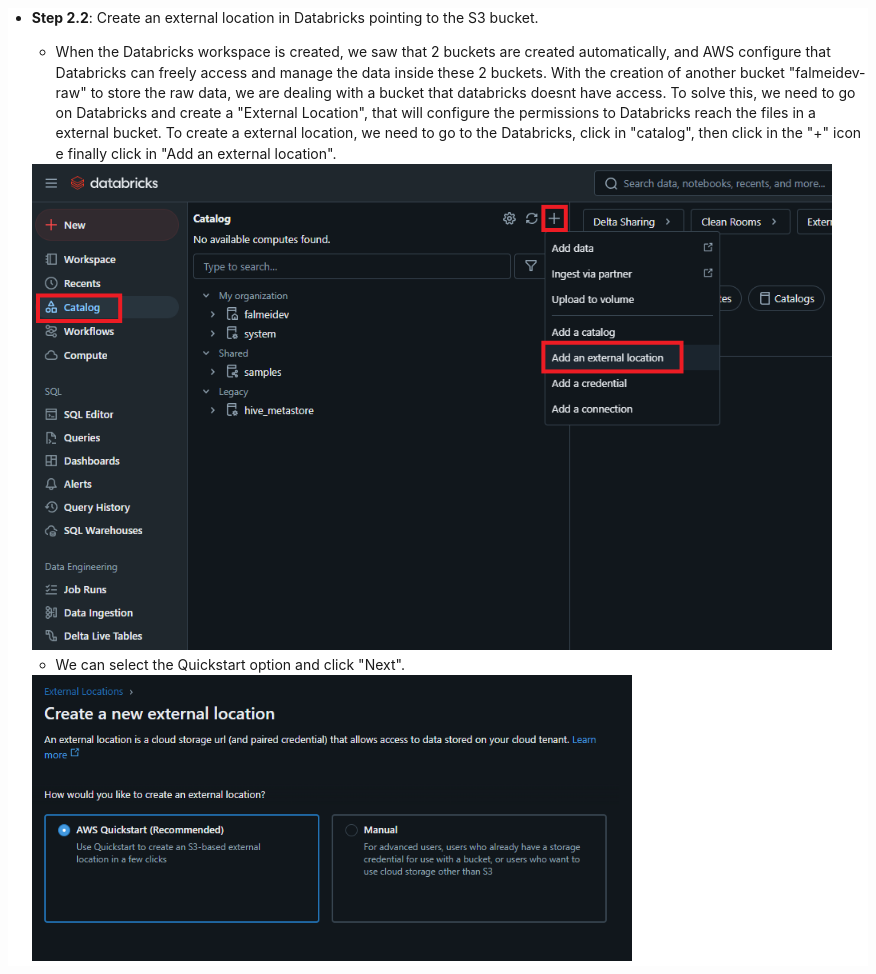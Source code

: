 - **Step 2.2**: Create an external location in Databricks pointing to the S3 bucket.

    - When the Databricks workspace is created, we saw that 2 buckets are created automatically, and AWS configure that Databricks can freely access and manage the data inside these 2 buckets. With the creation of another bucket "falmeidev-raw" to store the raw data, we are dealing with a bucket that databricks doesnt have access. To solve this, we need to go on Databricks and create a "External Location", that will configure the permissions to Databricks reach the files in a external bucket. To create a external location, we need to go to the Databricks, click in "catalog", then click in the "+" icon e finally click in "Add an external location".

     <img src="../resources/imgs/external_location_step1.png" alt="Data Lakehouse Layers" width="800"/> 

     - We can select the Quickstart option and click "Next".

     <img src="../resources/imgs/external_location_step2.png" alt="Data Lakehouse Layers" width="600"/> 
